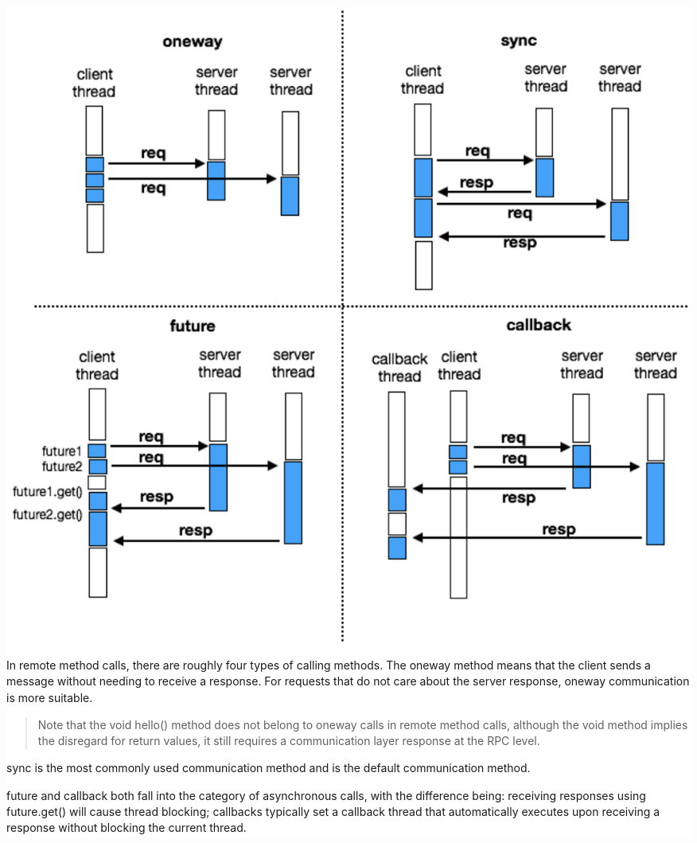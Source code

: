 ![Calling Methods](/imgs/blog/270/invokes.png)

In remote method calls, there are roughly four types of calling methods. The oneway method means that the client sends a message without needing to receive a response. For requests that do not care about the server response, oneway communication is more suitable.

> Note that the void hello() method does not belong to oneway calls in remote method calls, although the void method implies the disregard for return values, it still requires a communication layer response at the RPC level.

sync is the most commonly used communication method and is the default communication method.

future and callback both fall into the category of asynchronous calls, with the difference being: receiving responses using future.get() will cause thread blocking; callbacks typically set a callback thread that automatically executes upon receiving a response without blocking the current thread.
